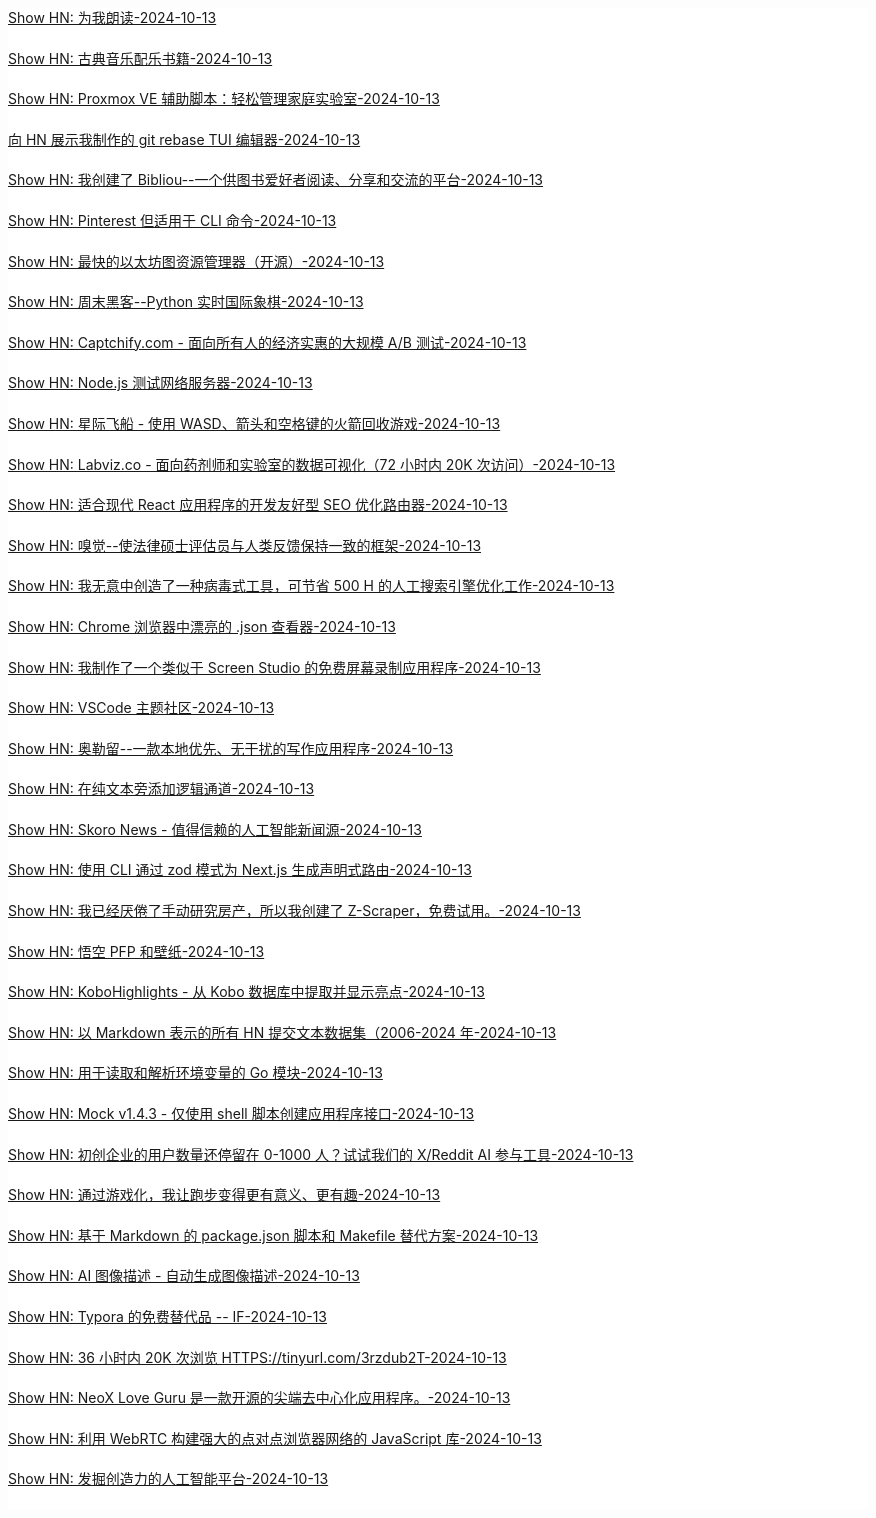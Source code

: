 <a target=_blank rel=nofollow href="https://app.readaloudto.me/" >Show HN: 为我朗读-2024-10-13</a><br/><br/><a target=_blank rel=nofollow href="https://illuminovel.com/" >Show HN: 古典音乐配乐书籍-2024-10-13</a><br/><br/><a target=_blank rel=nofollow href="https://proxmoxve-scripts.com/" >Show HN: Proxmox VE 辅助脚本：轻松管理家庭实验室-2024-10-13</a><br/><br/><a target=_blank rel=nofollow href="https://github.com/NyuB/ocli" >向 HN 展示我制作的 git rebase TUI 编辑器-2024-10-13</a><br/><br/><a target=_blank rel=nofollow href="https://www.bibliou.com/" >Show HN: 我创建了 Bibliou--一个供图书爱好者阅读、分享和交流的平台-2024-10-13</a><br/><br/><a target=_blank rel=nofollow href="https://thecommandfor.com/" >Show HN: Pinterest 但适用于 CLI 命令-2024-10-13</a><br/><br/><a target=_blank rel=nofollow href="https://dictynna.com/" >Show HN: 最快的以太坊图资源管理器（开源）-2024-10-13</a><br/><br/><a target=_blank rel=nofollow href="https://chess.olzhasar.com/" >Show HN: 周末黑客--Python 实时国际象棋-2024-10-13</a><br/><br/><a target=_blank rel=nofollow href="https://captchify.com/" >Show HN: Captchify.com - 面向所有人的经济实惠的大规模 A/B 测试-2024-10-13</a><br/><br/><a target=_blank rel=nofollow href="https://www.npmjs.com/package/serverette" >Show HN: Node.js 测试网络服务器-2024-10-13</a><br/><br/><a target=_blank rel=nofollow href="https://starshipthegame.site/" >Show HN: 星际飞船 - 使用 WASD、箭头和空格键的火箭回收游戏-2024-10-13</a><br/><br/><a target=_blank rel=nofollow href="https://news.ycombinator.com/item?id=41829403" >Show HN: Labviz.co - 面向药剂师和实验室的数据可视化（72 小时内 20K 次访问）-2024-10-13</a><br/><br/><a target=_blank rel=nofollow href="https://github.com/nerds-with-keyboards/routerino" >Show HN: 适合现代 React 应用程序的开发友好型 SEO 优化路由器-2024-10-13</a><br/><br/><a target=_blank rel=nofollow href="https://www.quotientai.co/post/subject-matter-expert-language-liaison-smell-a-framework-for-aligning-llm-evaluators-to-human-feedback" >Show HN: 嗅觉--使法律硕士评估员与人类反馈保持一致的框架-2024-10-13</a><br/><br/><a target=_blank rel=nofollow href="https://aiseoflow.com/" >Show HN: 我无意中创造了一种病毒式工具，可节省 500 H 的人工搜索引擎优化工作-2024-10-13</a><br/><br/><a target=_blank rel=nofollow href="https://chromewebstore.google.com/detail/json-viewer-formatter/hccflbcmekoegenjodacikdoponodeid" >Show HN: Chrome 浏览器中漂亮的 .json 查看器-2024-10-13</a><br/><br/><a target=_blank rel=nofollow href="https://www.screenvivid.com/" >Show HN: 我制作了一个类似于 Screen Studio 的免费屏幕录制应用程序-2024-10-13</a><br/><br/><a target=_blank rel=nofollow href="https://vscode-themes-community.vercel.app/" >Show HN: VSCode 主题社区-2024-10-13</a><br/><br/><a target=_blank rel=nofollow href="https://aurelius.ink/" >Show HN: 奥勒留--一款本地优先、无干扰的写作应用程序-2024-10-13</a><br/><br/><a target=_blank rel=nofollow href="https://yustynn.github.io/nonlinear-text-experiment/" >Show HN: 在纯文本旁添加逻辑通道-2024-10-13</a><br/><br/><a target=_blank rel=nofollow href="https://skoro.sk/en/news?l=en" >Show HN: Skoro News - 值得信赖的人工智能新闻源-2024-10-13</a><br/><br/><a target=_blank rel=nofollow href="https://www.npmjs.com/package/tempeh-cli" >Show HN: 使用 CLI 通过 zod 模式为 Next.js 生成声明式路由-2024-10-13</a><br/><br/><a target=_blank rel=nofollow href="https://zillowscraper.site/" >Show HN: 我已经厌倦了手动研究房产，所以我创建了 Z-Scraper，免费试用。-2024-10-13</a><br/><br/><a target=_blank rel=nofollow href="https://anime-pfp.com/pfp/goku" >Show HN: 悟空 PFP 和壁纸-2024-10-13</a><br/><br/><a target=_blank rel=nofollow href="https://highlights.tatli.me/" >Show HN: KoboHighlights - 从 Kobo 数据库中提取并显示亮点-2024-10-13</a><br/><br/><a target=_blank rel=nofollow href="https://huggingface.co/datasets/nixiesearch/hackernews-stories" >Show HN: 以 Markdown 表示的所有 HN 提交文本数据集（2006-2024 年-2024-10-13</a><br/><br/><a target=_blank rel=nofollow href="https://github.com/emillamm/envx" >Show HN: 用于读取和解析环境变量的 Go 模块-2024-10-13</a><br/><br/><a target=_blank rel=nofollow href="https://github.com/dhuan/mock" >Show HN: Mock v1.4.3 - 仅使用 shell 脚本创建应用程序接口-2024-10-13</a><br/><br/><a target=_blank rel=nofollow href="https://www.opencord.ai/" >Show HN: 初创企业的用户数量还停留在 0-1000 人？试试我们的 X/Reddit AI 参与工具-2024-10-13</a><br/><br/><a target=_blank rel=nofollow href="https://news.ycombinator.com/item?id=41825458" >Show HN: 通过游戏化，我让跑步变得更有意义、更有趣-2024-10-13</a><br/><br/><a target=_blank rel=nofollow href="https://github.com/tzador/x.md" >Show HN: 基于 Markdown 的 package.json 脚本和 Makefile 替代方案-2024-10-13</a><br/><br/><a target=_blank rel=nofollow href="https://alttextgenerator.co/tools/ai-describe-image" >Show HN: AI 图像描述 - 自动生成图像描述-2024-10-13</a><br/><br/><a target=_blank rel=nofollow href="https://if.openages.com/" >Show HN: Typora 的免费替代品 -- IF-2024-10-13</a><br/><br/><a target=_blank rel=nofollow href="https://news.ycombinator.com/item?id=41825023" >Show HN: 36 小时内 20K 次浏览 HTTPS://tinyurl.com/3rzdub2T-2024-10-13</a><br/><br/><a target=_blank rel=nofollow href="https://www.hackquest.io/en/hackathon/projects/NEO-X-Grind-Hackathon-HackQuest-Edition-NeoX-Love-Guru" >Show HN: NeoX Love Guru 是一款开源的尖端去中心化应用程序。-2024-10-13</a><br/><br/><a target=_blank rel=nofollow href="https://github.com/Elijah-Bodden/Membrane" >Show HN: 利用 WebRTC 构建强大的点对点浏览器网络的 JavaScript 库-2024-10-13</a><br/><br/><a target=_blank rel=nofollow href="https://cmind.buzzchat.site/" >Show HN: 发掘创造力的人工智能平台-2024-10-13</a><br/><br/>
